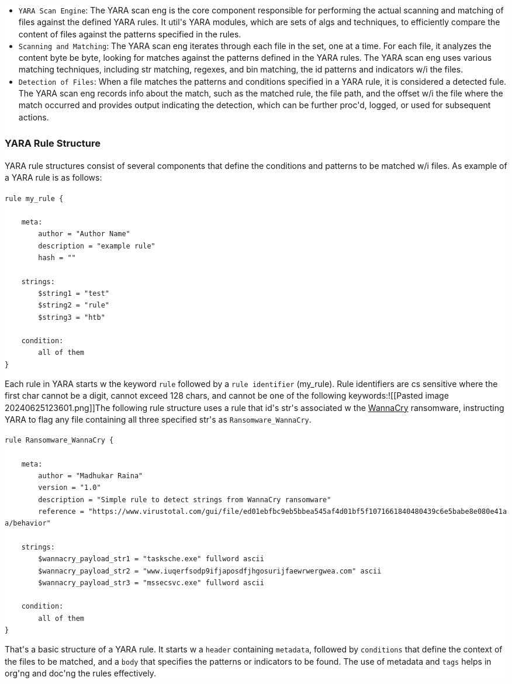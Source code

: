 - `YARA Scan Engine`: The YARA scan eng is the core component responsible for performing the actual scanning and matching of files against the defined YARA rules. It util's YARA modules, which are sets of algs and techniques, to efficiently compare the content of files against the patterns specified in the rules.
- `Scanning and Matching`: The YARA scan eng iterates through each file in the set, one at a time. For each file, it analyzes the content byte be byte, looking for matches against the patterns defined in the YARA rules. The YARA scan eng uses various matching techniques, including str matching, regexes, and bin matching, the id patterns and indicators w/i the files.
- `Detection of Files`: When a file matches the patterns and conditions specified in a YARA rule, it is considered a detected fule. The YARA scan eng records info about the match, such as the matched rule, the file path, and the offset w/i the file where the match occurred and provides output indicating the detection, which can be further proc'd, logged, or used for subsequent actions.
### YARA Rule Structure
YARA rule structures consist of several components that define the conditions and patterns to be matched w/i files. As example of a YARA rule is as follows:
```yara
rule my_rule {

    meta:
        author = "Author Name"
        description = "example rule"
        hash = ""
    
    strings: 
        $string1 = "test"
        $string2 = "rule"
        $string3 = "htb"

    condition: 
        all of them
} 
```
Each rule in YARA starts w the keyword `rule` followed by a `rule identifier` (my_rule). Rule identifiers are cs sensitive where the first char cannot be a digit, cannot exceed 128 chars, and cannot be one of the following keywords:![[Pasted image 20240625123601.png]]The following rule structure uses a rule that id's str's associated w the [WannaCry](https://www.mandiant.com/resources/blog/wannacry-malware-profile) ransomware, instructing YARA to flag any file containing all three specified str's as `Ransomware_WannaCry`.
```yara
rule Ransomware_WannaCry {

    meta:
        author = "Madhukar Raina"
        version = "1.0"
        description = "Simple rule to detect strings from WannaCry ransomware"
        reference = "https://www.virustotal.com/gui/file/ed01ebfbc9eb5bbea545af4d01bf5f1071661840480439c6e5babe8e080e41aa/behavior" 
    
    strings:
        $wannacry_payload_str1 = "tasksche.exe" fullword ascii
        $wannacry_payload_str2 = "www.iuqerfsodp9ifjaposdfjhgosurijfaewrwergwea.com" ascii
        $wannacry_payload_str3 = "mssecsvc.exe" fullword ascii
    
    condition:
        all of them
}
```
That's a basic structure of a YARA rule. It starts w a `header` containing `metadata`, followed by `conditions` that define the context of the files to be matched, and a `body` that specifies the patterns or indicators to be found. The use of metadata and `tags` helps in org'ng and doc'ng the rules effectively.
